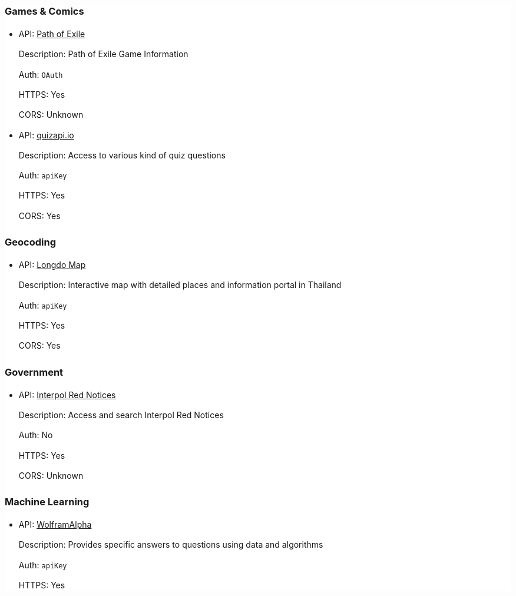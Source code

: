 

### Games & Comics

- API: [Path of Exile](https://www.pathofexile.com/developer/docs)

  Description: Path of Exile Game Information

  Auth: `OAuth`

  HTTPS: Yes

  CORS: Unknown


- API: [quizapi.io](https://quizapi.io/)

  Description: Access to various kind of quiz questions

  Auth: `apiKey`

  HTTPS: Yes

  CORS: Yes



### Geocoding

- API: [Longdo Map](https://map.longdo.com/docs/)

  Description: Interactive map with detailed places and information portal in Thailand

  Auth: `apiKey`

  HTTPS: Yes

  CORS: Yes



### Government

- API: [Interpol Red Notices](https://interpol.api.bund.dev/)

  Description: Access and search Interpol Red Notices

  Auth: No

  HTTPS: Yes

  CORS: Unknown



### Machine Learning

- API: [WolframAlpha](https://products.wolframalpha.com/api/)

  Description: Provides specific answers to questions using data and algorithms

  Auth: `apiKey`

  HTTPS: Yes
